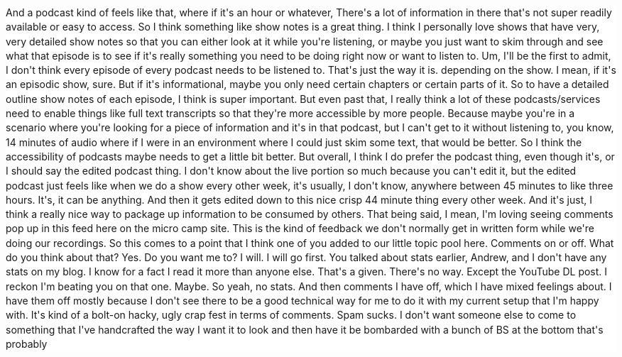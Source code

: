 And a podcast kind of feels like that, where if it's an hour or whatever,
There's a lot of information in there that's not super readily
available or easy to access.
So I think something like show notes is a great thing.
I think I personally love shows that have very, very detailed show notes so that
you can either look at it while you're listening, or maybe you just want to skim
through and see what that episode is to see if it's really something you need to
be doing right now or want to listen to.
Um, I'll be the first to admit, I don't think every episode of every
podcast needs to be listened to.
That's just the way it is.
depending on the show.
I mean, if it's an episodic show, sure.
But if it's informational,
maybe you only need certain chapters
or certain parts of it.
So to have a detailed outline show notes of each episode,
I think is super important.
But even past that,
I really think a lot of these podcasts/services
need to enable things like full text transcripts
so that they're more accessible by more people.
Because maybe you're in a scenario
where you're looking for a piece of information
and it's in that podcast,
but I can't get to it without listening to, you know,
14 minutes of audio where if I were in an environment
where I could just skim some text, that would be better.
So I think the accessibility of podcasts
maybe needs to get a little bit better.
But overall, I think I do prefer the podcast thing,
even though it's, or I should say the edited podcast thing.
I don't know about the live portion so much
because you can't edit it,
but the edited podcast just feels like
when we do a show every other week, it's usually, I don't know,
anywhere between 45 minutes to like three hours. It's, it can be anything.
And then it gets edited down to this nice crisp 44 minute thing every other
week. And it's just,
I think a really nice way to package up information to be consumed by others.
That being said, I mean,
I'm loving seeing comments pop up in this feed here on the micro camp site.
This is the kind of feedback we don't normally get in written form while we're doing our recordings.
So this comes to a point that I think one of you added to our little topic pool here.
Comments on or off.
What do you think about that?
Yes. Do you want me to?
I will. I will go first.
You talked about stats earlier, Andrew, and I don't have any stats on my blog.
I know for a fact I read it more than anyone else.
That's a given.
There's no way.
Except the YouTube DL post.
I reckon I'm beating you on that one.
Maybe.
So yeah, no stats.
And then comments I have off, which I have mixed feelings about.
I have them off mostly because I don't see there to be a good technical way for me to
do it with my current setup that I'm happy with.
It's kind of a bolt-on hacky, ugly crap fest in terms of comments.
Spam sucks.
I don't want someone else to come to something that I've handcrafted the way I want it to
look and then have it be bombarded with a bunch of BS at the bottom that's probably